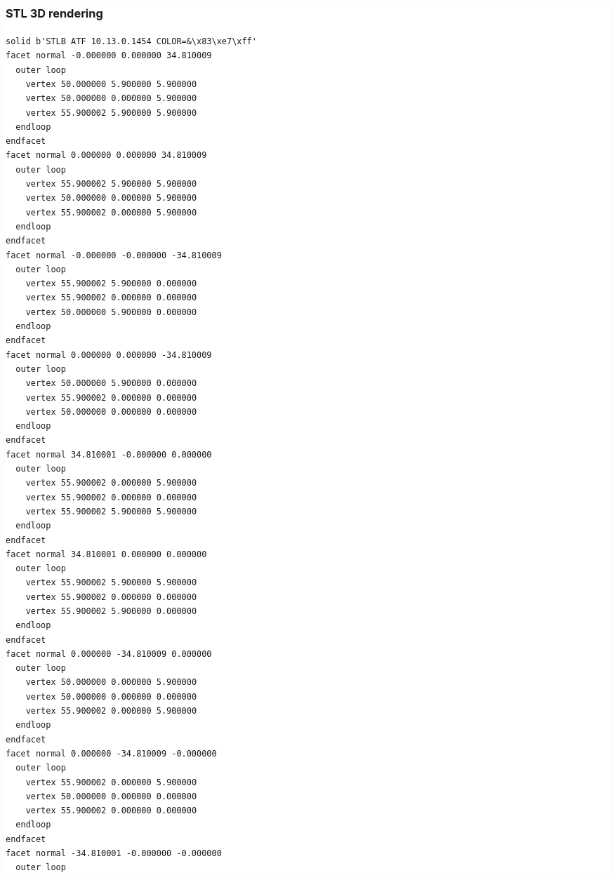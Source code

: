 

### STL 3D rendering

```stl
solid b'STLB ATF 10.13.0.1454 COLOR=&\x83\xe7\xff'
facet normal -0.000000 0.000000 34.810009
  outer loop
    vertex 50.000000 5.900000 5.900000
    vertex 50.000000 0.000000 5.900000
    vertex 55.900002 5.900000 5.900000
  endloop
endfacet
facet normal 0.000000 0.000000 34.810009
  outer loop
    vertex 55.900002 5.900000 5.900000
    vertex 50.000000 0.000000 5.900000
    vertex 55.900002 0.000000 5.900000
  endloop
endfacet
facet normal -0.000000 -0.000000 -34.810009
  outer loop
    vertex 55.900002 5.900000 0.000000
    vertex 55.900002 0.000000 0.000000
    vertex 50.000000 5.900000 0.000000
  endloop
endfacet
facet normal 0.000000 0.000000 -34.810009
  outer loop
    vertex 50.000000 5.900000 0.000000
    vertex 55.900002 0.000000 0.000000
    vertex 50.000000 0.000000 0.000000
  endloop
endfacet
facet normal 34.810001 -0.000000 0.000000
  outer loop
    vertex 55.900002 0.000000 5.900000
    vertex 55.900002 0.000000 0.000000
    vertex 55.900002 5.900000 5.900000
  endloop
endfacet
facet normal 34.810001 0.000000 0.000000
  outer loop
    vertex 55.900002 5.900000 5.900000
    vertex 55.900002 0.000000 0.000000
    vertex 55.900002 5.900000 0.000000
  endloop
endfacet
facet normal 0.000000 -34.810009 0.000000
  outer loop
    vertex 50.000000 0.000000 5.900000
    vertex 50.000000 0.000000 0.000000
    vertex 55.900002 0.000000 5.900000
  endloop
endfacet
facet normal 0.000000 -34.810009 -0.000000
  outer loop
    vertex 55.900002 0.000000 5.900000
    vertex 50.000000 0.000000 0.000000
    vertex 55.900002 0.000000 0.000000
  endloop
endfacet
facet normal -34.810001 -0.000000 -0.000000
  outer loop
```